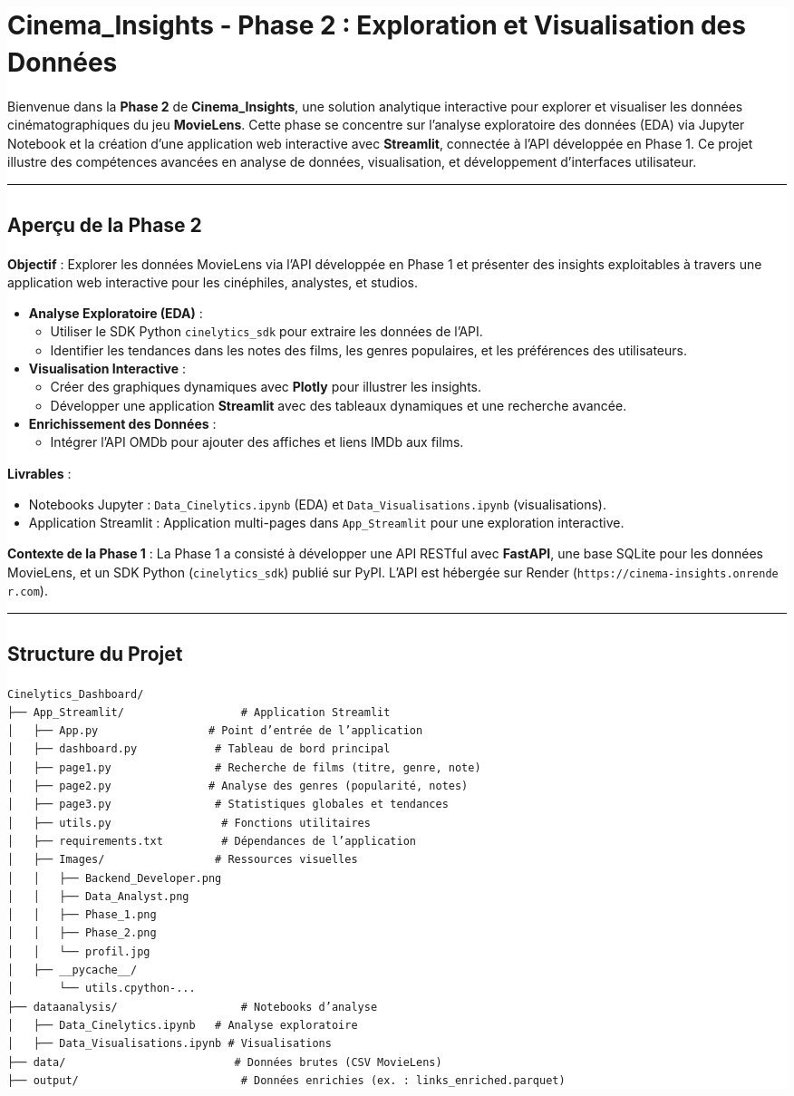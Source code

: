 # Cinema_Insights - Phase 2 : Exploration et Visualisation des Données

Bienvenue dans la **Phase 2** de **Cinema_Insights**, une solution analytique interactive pour explorer et visualiser les données cinématographiques du jeu **MovieLens**. Cette phase se concentre sur l’analyse exploratoire des données (EDA) via Jupyter Notebook et la création d’une application web interactive avec **Streamlit**, connectée à l’API développée en Phase 1. Ce projet illustre des compétences avancées en analyse de données, visualisation, et développement d’interfaces utilisateur.

---

## Aperçu de la Phase 2

**Objectif** : Explorer les données MovieLens via l’API développée en Phase 1 et présenter des insights exploitables à travers une application web interactive pour les cinéphiles, analystes, et studios.

- **Analyse Exploratoire (EDA)** :
  - Utiliser le SDK Python `cinelytics_sdk` pour extraire les données de l’API.
  - Identifier les tendances dans les notes des films, les genres populaires, et les préférences des utilisateurs.
- **Visualisation Interactive** :
  - Créer des graphiques dynamiques avec **Plotly** pour illustrer les insights.
  - Développer une application **Streamlit** avec des tableaux dynamiques et une recherche avancée.
- **Enrichissement des Données** :
  - Intégrer l’API OMDb pour ajouter des affiches et liens IMDb aux films.

**Livrables** :
- Notebooks Jupyter : `Data_Cinelytics.ipynb` (EDA) et `Data_Visualisations.ipynb` (visualisations).
- Application Streamlit : Application multi-pages dans `App_Streamlit` pour une exploration interactive.

**Contexte de la Phase 1** : La Phase 1 a consisté à développer une API RESTful avec **FastAPI**, une base SQLite pour les données MovieLens, et un SDK Python (`cinelytics_sdk`) publié sur PyPI. L’API est hébergée sur Render (`https://cinema-insights.onrender.com`).

---

## Structure du Projet

```
Cinelytics_Dashboard/
├── App_Streamlit/                  # Application Streamlit
│   ├── App.py                 # Point d’entrée de l’application
│   ├── dashboard.py            # Tableau de bord principal
│   ├── page1.py                # Recherche de films (titre, genre, note)
│   ├── page2.py               # Analyse des genres (popularité, notes)
│   ├── page3.py                # Statistiques globales et tendances
│   ├── utils.py                 # Fonctions utilitaires
│   ├── requirements.txt         # Dépendances de l’application
│   ├── Images/                 # Ressources visuelles
│   │   ├── Backend_Developer.png
│   │   ├── Data_Analyst.png
│   │   ├── Phase_1.png
│   │   ├── Phase_2.png
│   │   └── profil.jpg
│   ├── __pycache__/
│       └── utils.cpython-...
├── dataanalysis/                   # Notebooks d’analyse
│   ├── Data_Cinelytics.ipynb   # Analyse exploratoire
│   ├── Data_Visualisations.ipynb # Visualisations
├── data/                          # Données brutes (CSV MovieLens)
├── output/                         # Données enrichies (ex. : links_enriched.parquet)
```